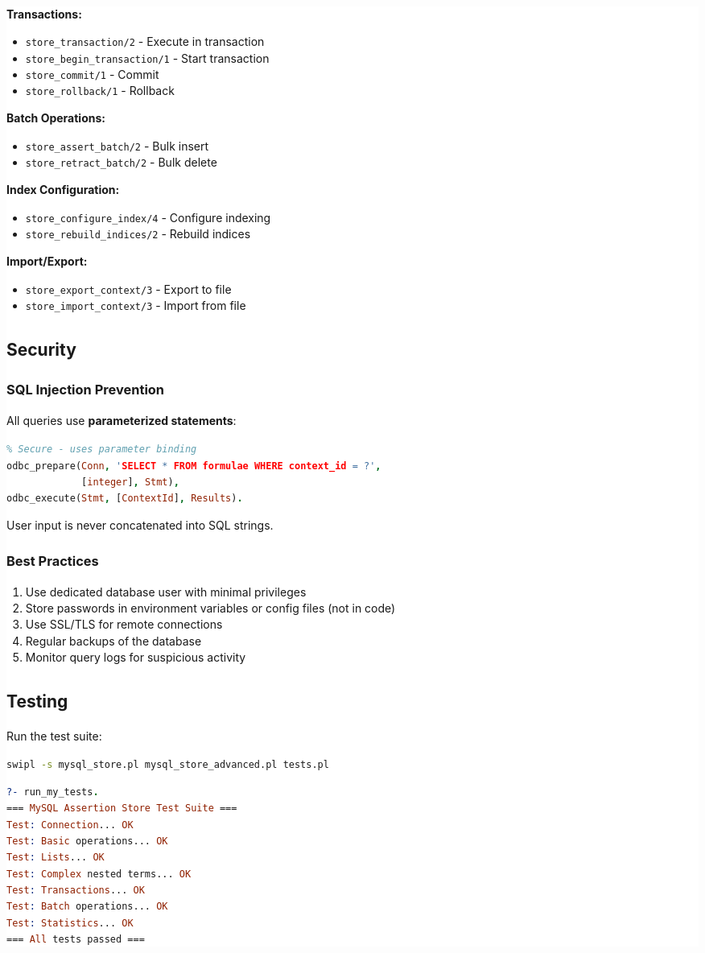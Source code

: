 **Transactions:**
- `store_transaction/2` - Execute in transaction
- `store_begin_transaction/1` - Start transaction
- `store_commit/1` - Commit
- `store_rollback/1` - Rollback

**Batch Operations:**
- `store_assert_batch/2` - Bulk insert
- `store_retract_batch/2` - Bulk delete

**Index Configuration:**
- `store_configure_index/4` - Configure indexing
- `store_rebuild_indices/2` - Rebuild indices

**Import/Export:**
- `store_export_context/3` - Export to file
- `store_import_context/3` - Import from file

## Security

### SQL Injection Prevention

All queries use **parameterized statements**:

```prolog
% Secure - uses parameter binding
odbc_prepare(Conn, 'SELECT * FROM formulae WHERE context_id = ?', 
             [integer], Stmt),
odbc_execute(Stmt, [ContextId], Results).
```

User input is never concatenated into SQL strings.

### Best Practices

1. Use dedicated database user with minimal privileges
2. Store passwords in environment variables or config files (not in code)
3. Use SSL/TLS for remote connections
4. Regular backups of the database
5. Monitor query logs for suspicious activity

## Testing

Run the test suite:

```bash
swipl -s mysql_store.pl mysql_store_advanced.pl tests.pl
```

```prolog
?- run_my_tests.
=== MySQL Assertion Store Test Suite ===
Test: Connection... OK
Test: Basic operations... OK
Test: Lists... OK
Test: Complex nested terms... OK
Test: Transactions... OK
Test: Batch operations... OK
Test: Statistics... OK
=== All tests passed ===
```
